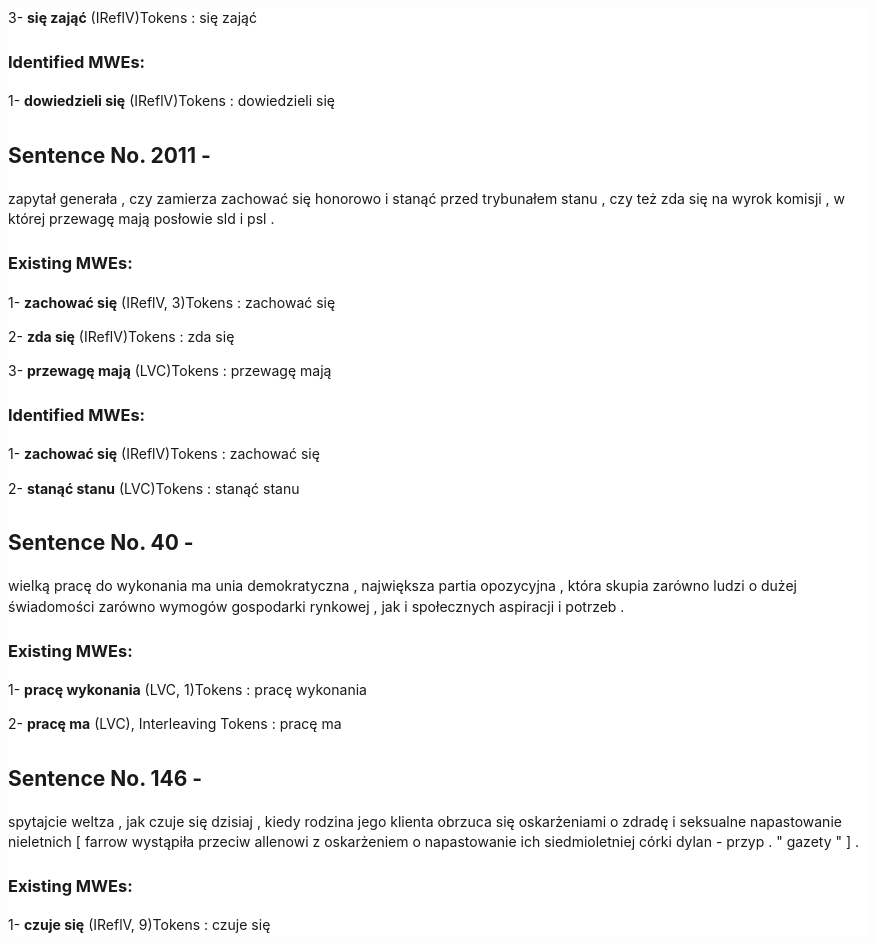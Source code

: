 3- **się zająć** (IReflV)Tokens : 
się
zająć

### Identified MWEs: 
1- **dowiedzieli się** (IReflV)Tokens : 
dowiedzieli
się

## Sentence No. 2011 - 
zapytał generała , czy zamierza zachować się honorowo i stanąć przed trybunałem stanu , czy też zda się na wyrok komisji , w której przewagę mają posłowie sld i psl . 
### Existing MWEs: 
1- **zachować się** (IReflV, 3)Tokens : 
zachować
się

2- **zda się** (IReflV)Tokens : 
zda
się

3- **przewagę mają** (LVC)Tokens : 
przewagę
mają

### Identified MWEs: 
1- **zachować się** (IReflV)Tokens : 
zachować
się

2- **stanąć stanu** (LVC)Tokens : 
stanąć
stanu

## Sentence No. 40 - 
wielką pracę do wykonania ma unia demokratyczna , największa partia opozycyjna , która skupia zarówno ludzi o dużej świadomości zarówno wymogów gospodarki rynkowej , jak i społecznych aspiracji i potrzeb . 
### Existing MWEs: 
1- **pracę wykonania** (LVC, 1)Tokens : 
pracę
wykonania

2- **pracę ma** (LVC), Interleaving Tokens : 
pracę
ma

## Sentence No. 146 - 
spytajcie weltza , jak czuje się dzisiaj , kiedy rodzina jego klienta obrzuca się oskarżeniami o zdradę i seksualne napastowanie nieletnich [ farrow wystąpiła przeciw allenowi z oskarżeniem o napastowanie ich siedmioletniej córki dylan - przyp . " gazety " ] . 
### Existing MWEs: 
1- **czuje się** (IReflV, 9)Tokens : 
czuje
się
